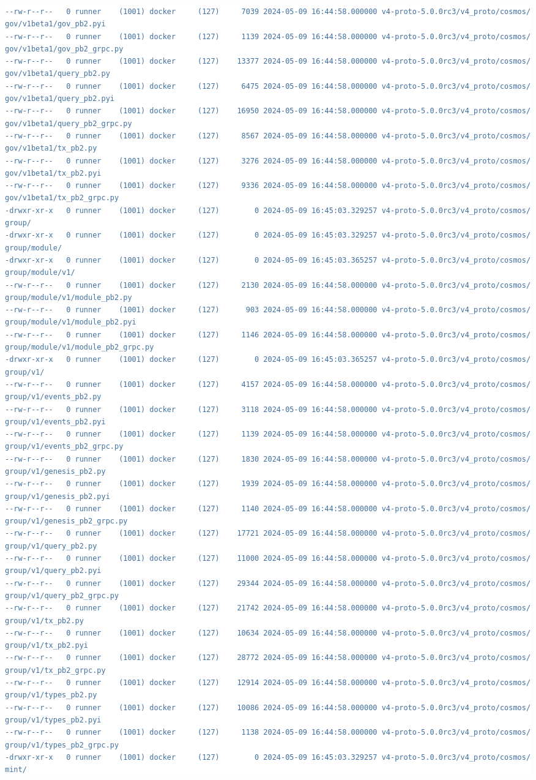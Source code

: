 ```diff
--rw-r--r--   0 runner    (1001) docker     (127)     7039 2024-05-09 16:44:58.000000 v4-proto-5.0.0rc3/v4_proto/cosmos/gov/v1beta1/gov_pb2.pyi
--rw-r--r--   0 runner    (1001) docker     (127)     1139 2024-05-09 16:44:58.000000 v4-proto-5.0.0rc3/v4_proto/cosmos/gov/v1beta1/gov_pb2_grpc.py
--rw-r--r--   0 runner    (1001) docker     (127)    13377 2024-05-09 16:44:58.000000 v4-proto-5.0.0rc3/v4_proto/cosmos/gov/v1beta1/query_pb2.py
--rw-r--r--   0 runner    (1001) docker     (127)     6475 2024-05-09 16:44:58.000000 v4-proto-5.0.0rc3/v4_proto/cosmos/gov/v1beta1/query_pb2.pyi
--rw-r--r--   0 runner    (1001) docker     (127)    16950 2024-05-09 16:44:58.000000 v4-proto-5.0.0rc3/v4_proto/cosmos/gov/v1beta1/query_pb2_grpc.py
--rw-r--r--   0 runner    (1001) docker     (127)     8567 2024-05-09 16:44:58.000000 v4-proto-5.0.0rc3/v4_proto/cosmos/gov/v1beta1/tx_pb2.py
--rw-r--r--   0 runner    (1001) docker     (127)     3276 2024-05-09 16:44:58.000000 v4-proto-5.0.0rc3/v4_proto/cosmos/gov/v1beta1/tx_pb2.pyi
--rw-r--r--   0 runner    (1001) docker     (127)     9336 2024-05-09 16:44:58.000000 v4-proto-5.0.0rc3/v4_proto/cosmos/gov/v1beta1/tx_pb2_grpc.py
-drwxr-xr-x   0 runner    (1001) docker     (127)        0 2024-05-09 16:45:03.329257 v4-proto-5.0.0rc3/v4_proto/cosmos/group/
-drwxr-xr-x   0 runner    (1001) docker     (127)        0 2024-05-09 16:45:03.329257 v4-proto-5.0.0rc3/v4_proto/cosmos/group/module/
-drwxr-xr-x   0 runner    (1001) docker     (127)        0 2024-05-09 16:45:03.365257 v4-proto-5.0.0rc3/v4_proto/cosmos/group/module/v1/
--rw-r--r--   0 runner    (1001) docker     (127)     2130 2024-05-09 16:44:58.000000 v4-proto-5.0.0rc3/v4_proto/cosmos/group/module/v1/module_pb2.py
--rw-r--r--   0 runner    (1001) docker     (127)      903 2024-05-09 16:44:58.000000 v4-proto-5.0.0rc3/v4_proto/cosmos/group/module/v1/module_pb2.pyi
--rw-r--r--   0 runner    (1001) docker     (127)     1146 2024-05-09 16:44:58.000000 v4-proto-5.0.0rc3/v4_proto/cosmos/group/module/v1/module_pb2_grpc.py
-drwxr-xr-x   0 runner    (1001) docker     (127)        0 2024-05-09 16:45:03.365257 v4-proto-5.0.0rc3/v4_proto/cosmos/group/v1/
--rw-r--r--   0 runner    (1001) docker     (127)     4157 2024-05-09 16:44:58.000000 v4-proto-5.0.0rc3/v4_proto/cosmos/group/v1/events_pb2.py
--rw-r--r--   0 runner    (1001) docker     (127)     3118 2024-05-09 16:44:58.000000 v4-proto-5.0.0rc3/v4_proto/cosmos/group/v1/events_pb2.pyi
--rw-r--r--   0 runner    (1001) docker     (127)     1139 2024-05-09 16:44:58.000000 v4-proto-5.0.0rc3/v4_proto/cosmos/group/v1/events_pb2_grpc.py
--rw-r--r--   0 runner    (1001) docker     (127)     1830 2024-05-09 16:44:58.000000 v4-proto-5.0.0rc3/v4_proto/cosmos/group/v1/genesis_pb2.py
--rw-r--r--   0 runner    (1001) docker     (127)     1939 2024-05-09 16:44:58.000000 v4-proto-5.0.0rc3/v4_proto/cosmos/group/v1/genesis_pb2.pyi
--rw-r--r--   0 runner    (1001) docker     (127)     1140 2024-05-09 16:44:58.000000 v4-proto-5.0.0rc3/v4_proto/cosmos/group/v1/genesis_pb2_grpc.py
--rw-r--r--   0 runner    (1001) docker     (127)    17721 2024-05-09 16:44:58.000000 v4-proto-5.0.0rc3/v4_proto/cosmos/group/v1/query_pb2.py
--rw-r--r--   0 runner    (1001) docker     (127)    11000 2024-05-09 16:44:58.000000 v4-proto-5.0.0rc3/v4_proto/cosmos/group/v1/query_pb2.pyi
--rw-r--r--   0 runner    (1001) docker     (127)    29344 2024-05-09 16:44:58.000000 v4-proto-5.0.0rc3/v4_proto/cosmos/group/v1/query_pb2_grpc.py
--rw-r--r--   0 runner    (1001) docker     (127)    21742 2024-05-09 16:44:58.000000 v4-proto-5.0.0rc3/v4_proto/cosmos/group/v1/tx_pb2.py
--rw-r--r--   0 runner    (1001) docker     (127)    10634 2024-05-09 16:44:58.000000 v4-proto-5.0.0rc3/v4_proto/cosmos/group/v1/tx_pb2.pyi
--rw-r--r--   0 runner    (1001) docker     (127)    28772 2024-05-09 16:44:58.000000 v4-proto-5.0.0rc3/v4_proto/cosmos/group/v1/tx_pb2_grpc.py
--rw-r--r--   0 runner    (1001) docker     (127)    12914 2024-05-09 16:44:58.000000 v4-proto-5.0.0rc3/v4_proto/cosmos/group/v1/types_pb2.py
--rw-r--r--   0 runner    (1001) docker     (127)    10086 2024-05-09 16:44:58.000000 v4-proto-5.0.0rc3/v4_proto/cosmos/group/v1/types_pb2.pyi
--rw-r--r--   0 runner    (1001) docker     (127)     1138 2024-05-09 16:44:58.000000 v4-proto-5.0.0rc3/v4_proto/cosmos/group/v1/types_pb2_grpc.py
-drwxr-xr-x   0 runner    (1001) docker     (127)        0 2024-05-09 16:45:03.329257 v4-proto-5.0.0rc3/v4_proto/cosmos/mint/
```